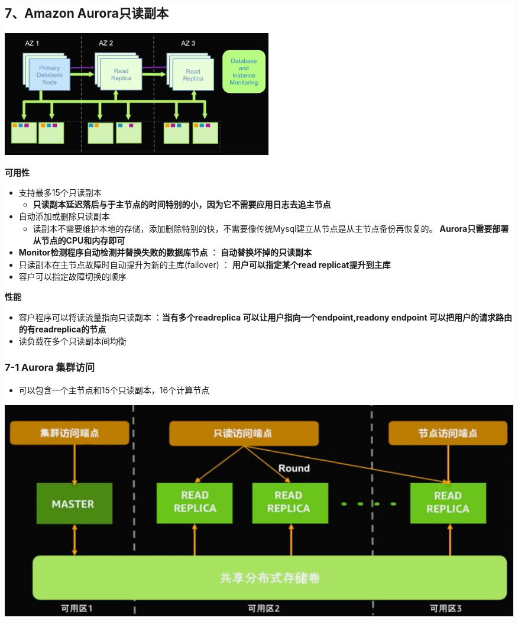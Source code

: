 ## **7、Amazon Aurora只读副本** 

![Alt Image Text](../images/aua1_8.png "Body image")

**可用性**

* 支持最多15个只读副本 
	* **只读副本延迟落后与于主节点的时间特别的小，因为它不需要应用日志去追主节点**  
* 自动添加或删除只读副本 
	* 读副本不需要维护本地的存储，添加删除特别的快，不需要像传统Mysql建立从节点是从主节点备份再恢复的。 **Aurora只需要部署从节点的CPU和内存即可**
* **Monitor检测程序自动检测并替换失败的数据库节点** ： **自动替换坏掉的只读副本** 
* 只读副本在主节点故障时自动提升为新的主库(failover) ： **用户可以指定某个read replicat提升到主库**
* 容户可以指定故障切换的顺序

**性能**

* 容户程序可以将读流量指向只读副本 ：**当有多个readreplica 可以让用户指向一个endpoint,readony endpoint 可以把用户的请求路由的有readreplica的节点**
* 读负载在多个只读副本间均衡

### **7-1 Aurora 集群访问**

* 可以包含一个主节点和15个只读副本，16个计算节点

![Alt Image Text](../images/aua1_33.png "Body image")
